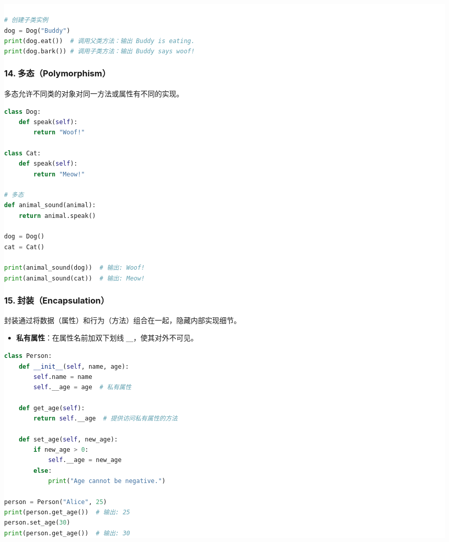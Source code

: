 ```python

# 创建子类实例
dog = Dog("Buddy")
print(dog.eat())  # 调用父类方法：输出 Buddy is eating.
print(dog.bark()) # 调用子类方法：输出 Buddy says woof!
```

### 14. **多态（Polymorphism）**

多态允许不同类的对象对同一方法或属性有不同的实现。

```python
class Dog:
    def speak(self):
        return "Woof!"

class Cat:
    def speak(self):
        return "Meow!"

# 多态
def animal_sound(animal):
    return animal.speak()

dog = Dog()
cat = Cat()

print(animal_sound(dog))  # 输出: Woof!
print(animal_sound(cat))  # 输出: Meow!
```

### 15. **封装（Encapsulation）**

封装通过将数据（属性）和行为（方法）组合在一起，隐藏内部实现细节。

- **私有属性**：在属性名前加双下划线 `__`，使其对外不可见。

```python
class Person:
    def __init__(self, name, age):
        self.name = name
        self.__age = age  # 私有属性

    def get_age(self):
        return self.__age  # 提供访问私有属性的方法

    def set_age(self, new_age):
        if new_age > 0:
            self.__age = new_age
        else:
            print("Age cannot be negative.")

person = Person("Alice", 25)
print(person.get_age())  # 输出: 25
person.set_age(30)
print(person.get_age())  # 输出: 30
```
